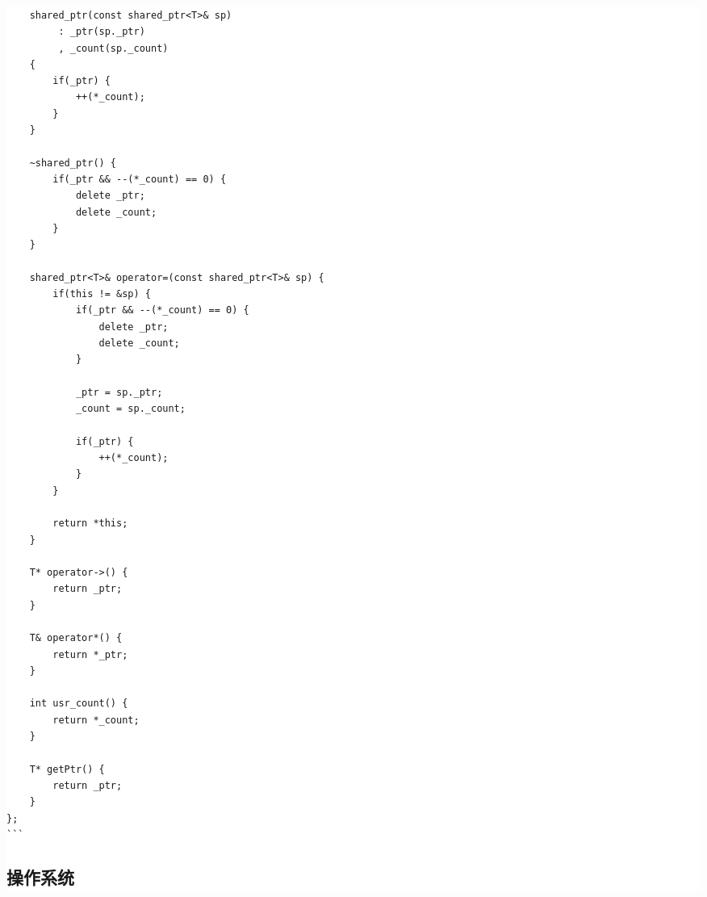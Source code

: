 		shared_ptr(const shared_ptr<T>& sp)
			 : _ptr(sp._ptr)
			 , _count(sp._count)
		{
			if(_ptr) {
				++(*_count);
			}
		}

		~shared_ptr() {
			if(_ptr && --(*_count) == 0) {
				delete _ptr;
				delete _count;
			}
		}

		shared_ptr<T>& operator=(const shared_ptr<T>& sp) {
			if(this != &sp) {
				if(_ptr && --(*_count) == 0) {
					delete _ptr;
					delete _count;
				}

				_ptr = sp._ptr;
				_count = sp._count;

				if(_ptr) {
					++(*_count);
				}
			}

			return *this;
		}

		T* operator->() {
			return _ptr;
		}

		T& operator*() {
			return *_ptr;
		}

		int usr_count() {
			return *_count;
		}

		T* getPtr() {
			return _ptr;
		}
	};
	```
    

## 操作系统
